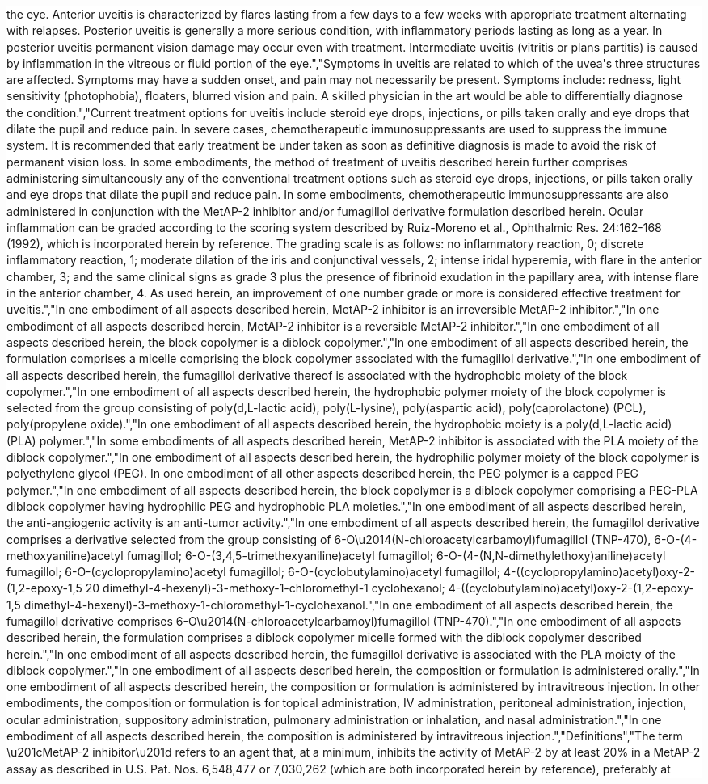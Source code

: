the eye. Anterior uveitis is characterized by flares lasting from a few days to a few weeks with appropriate treatment alternating with relapses. Posterior uveitis is generally a more serious condition, with inflammatory periods lasting as long as a year. In posterior uveitis permanent vision damage may occur even with treatment. Intermediate uveitis (vitritis or plans partitis) is caused by inflammation in the vitreous or fluid portion of the eye.","Symptoms in uveitis are related to which of the uvea's three structures are affected. Symptoms may have a sudden onset, and pain may not necessarily be present. Symptoms include: redness, light sensitivity (photophobia), floaters, blurred vision and pain. A skilled physician in the art would be able to differentially diagnose the condition.","Current treatment options for uveitis include steroid eye drops, injections, or pills taken orally and eye drops that dilate the pupil and reduce pain. In severe cases, chemotherapeutic immunosuppressants are used to suppress the immune system. It is recommended that early treatment be under taken as soon as definitive diagnosis is made to avoid the risk of permanent vision loss. In some embodiments, the method of treatment of uveitis described herein further comprises administering simultaneously any of the conventional treatment options such as steroid eye drops, injections, or pills taken orally and eye drops that dilate the pupil and reduce pain. In some embodiments, chemotherapeutic immunosuppressants are also administered in conjunction with the MetAP-2 inhibitor and\/or fumagillol derivative formulation described herein. Ocular inflammation can be graded according to the scoring system described by Ruiz-Moreno et al., Ophthalmic Res. 24:162-168 (1992), which is incorporated herein by reference. The grading scale is as follows: no inflammatory reaction, 0; discrete inflammatory reaction, 1; moderate dilation of the iris and conjunctival vessels, 2; intense iridal hyperemia, with flare in the anterior chamber, 3; and the same clinical signs as grade 3 plus the presence of fibrinoid exudation in the papillary area, with intense flare in the anterior chamber, 4. As used herein, an improvement of one number grade or more is considered effective treatment for uveitis.","In one embodiment of all aspects described herein, MetAP-2 inhibitor is an irreversible MetAP-2 inhibitor.","In one embodiment of all aspects described herein, MetAP-2 inhibitor is a reversible MetAP-2 inhibitor.","In one embodiment of all aspects described herein, the block copolymer is a diblock copolymer.","In one embodiment of all aspects described herein, the formulation comprises a micelle comprising the block copolymer associated with the fumagillol derivative.","In one embodiment of all aspects described herein, the fumagillol derivative thereof is associated with the hydrophobic moiety of the block copolymer.","In one embodiment of all aspects described herein, the hydrophobic polymer moiety of the block copolymer is selected from the group consisting of poly(d,L-lactic acid), poly(L-lysine), poly(aspartic acid), poly(caprolactone) (PCL), poly(propylene oxide).","In one embodiment of all aspects described herein, the hydrophobic moiety is a poly(d,L-lactic acid) (PLA) polymer.","In some embodiments of all aspects described herein, MetAP-2 inhibitor is associated with the PLA moiety of the diblock copolymer.","In one embodiment of all aspects described herein, the hydrophilic polymer moiety of the block copolymer is polyethylene glycol (PEG). In one embodiment of all other aspects described herein, the PEG polymer is a capped PEG polymer.","In one embodiment of all aspects described herein, the block copolymer is a diblock copolymer comprising a PEG-PLA diblock copolymer having hydrophilic PEG and hydrophobic PLA moieties.","In one embodiment of all aspects described herein, the anti-angiogenic activity is an anti-tumor activity.","In one embodiment of all aspects described herein, the fumagillol derivative comprises a derivative selected from the group consisting of 6-O\u2014(N-chloroacetylcarbamoyl)fumagillol (TNP-470), 6-O-(4-methoxyaniline)acetyl fumagillol; 6-O-(3,4,5-trimethexyaniline)acetyl fumagillol; 6-O-(4-(N,N-dimethylethoxy)aniline)acetyl fumagillol; 6-O-(cyclopropylamino)acetyl fumagillol; 6-O-(cyclobutylamino)acetyl fumagillol; 4-((cyclopropylamino)acetyl)oxy-2-(1,2-epoxy-1,5 20 dimethyl-4-hexenyl)-3-methoxy-1-chloromethyl-1 cyclohexanol; 4-((cyclobutylamino)acetyl)oxy-2-(1,2-epoxy-1,5 dimethyl-4-hexenyl)-3-methoxy-1-chloromethyl-1-cyclohexanol.","In one embodiment of all aspects described herein, the fumagillol derivative comprises 6-O\u2014(N-chloroacetylcarbamoyl)fumagillol (TNP-470).","In one embodiment of all aspects described herein, the formulation comprises a diblock copolymer micelle formed with the diblock copolymer described herein.","In one embodiment of all aspects described herein, the fumagillol derivative is associated with the PLA moiety of the diblock copolymer.","In one embodiment of all aspects described herein, the composition or formulation is administered orally.","In one embodiment of all aspects described herein, the composition or formulation is administered by intravitreous injection. In other embodiments, the composition or formulation is for topical administration, IV administration, peritoneal administration, injection, ocular administration, suppository administration, pulmonary administration or inhalation, and nasal administration.","In one embodiment of all aspects described herein, the composition is administered by intravitreous injection.","Definitions","The term \u201cMetAP-2 inhibitor\u201d refers to an agent that, at a minimum, inhibits the activity of MetAP-2 by at least 20% in a MetAP-2 assay as described in U.S. Pat. Nos. 6,548,477 or 7,030,262 (which are both incorporated herein by reference), preferably at